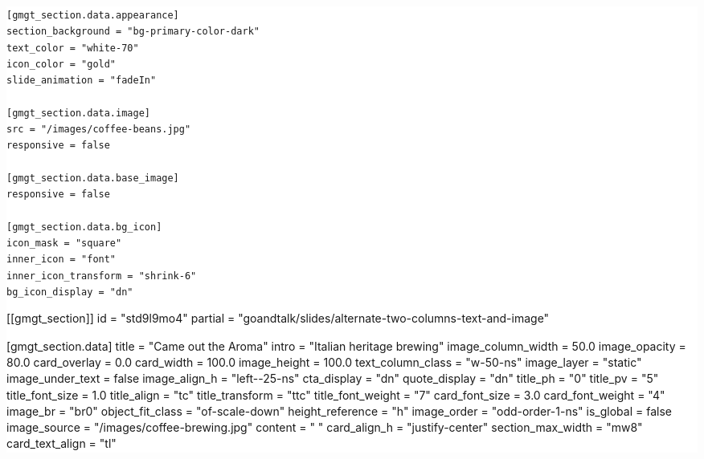     [gmgt_section.data.appearance]
    section_background = "bg-primary-color-dark"
    text_color = "white-70"
    icon_color = "gold"
    slide_animation = "fadeIn"

    [gmgt_section.data.image]
    src = "/images/coffee-beans.jpg"
    responsive = false

    [gmgt_section.data.base_image]
    responsive = false

    [gmgt_section.data.bg_icon]
    icon_mask = "square"
    inner_icon = "font"
    inner_icon_transform = "shrink-6"
    bg_icon_display = "dn"

[[gmgt_section]]
id = "std9l9mo4"
partial = "goandtalk/slides/alternate-two-columns-text-and-image"

  [gmgt_section.data]
  title = "Came out the Aroma"
  intro = "Italian heritage brewing"
  image_column_width = 50.0
  image_opacity = 80.0
  card_overlay = 0.0
  card_width = 100.0
  image_height = 100.0
  text_column_class = "w-50-ns"
  image_layer = "static"
  image_under_text = false
  image_align_h = "left--25-ns"
  cta_display = "dn"
  quote_display = "dn"
  title_ph = "0"
  title_pv = "5"
  title_font_size = 1.0
  title_align = "tc"
  title_transform = "ttc"
  title_font_weight = "7"
  card_font_size = 3.0
  card_font_weight = "4"
  image_br = "br0"
  object_fit_class = "of-scale-down"
  height_reference = "h"
  image_order = "odd-order-1-ns"
  is_global = false
  image_source = "/images/coffee-brewing.jpg"
  content = " "
  card_align_h = "justify-center"
  section_max_width = "mw8"
  card_text_align = "tl"
